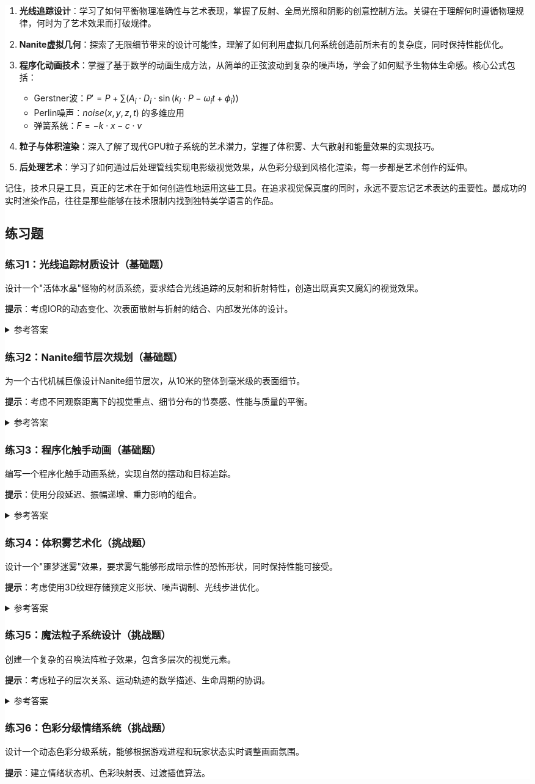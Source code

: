 1. **光线追踪设计**：学习了如何平衡物理准确性与艺术表现，掌握了反射、全局光照和阴影的创意控制方法。关键在于理解何时遵循物理规律，何时为了艺术效果而打破规律。

2. **Nanite虚拟几何**：探索了无限细节带来的设计可能性，理解了如何利用虚拟几何系统创造前所未有的复杂度，同时保持性能优化。

3. **程序化动画技术**：掌握了基于数学的动画生成方法，从简单的正弦波动到复杂的噪声场，学会了如何赋予生物体生命感。核心公式包括：
   - Gerstner波：$P' = P + \sum(A_i \cdot D_i \cdot \sin(k_i \cdot P - \omega_i t + \phi_i))$
   - Perlin噪声：$noise(x,y,z,t)$ 的多维应用
   - 弹簧系统：$F = -k \cdot x - c \cdot v$

4. **粒子与体积渲染**：深入了解了现代GPU粒子系统的艺术潜力，掌握了体积雾、大气散射和能量效果的实现技巧。

5. **后处理艺术**：学习了如何通过后处理管线实现电影级视觉效果，从色彩分级到风格化渲染，每一步都是艺术创作的延伸。

记住，技术只是工具，真正的艺术在于如何创造性地运用这些工具。在追求视觉保真度的同时，永远不要忘记艺术表达的重要性。最成功的实时渲染作品，往往是那些能够在技术限制内找到独特美学语言的作品。

## 练习题

### 练习1：光线追踪材质设计（基础题）
设计一个"活体水晶"怪物的材质系统，要求结合光线追踪的反射和折射特性，创造出既真实又魔幻的视觉效果。

**提示**：考虑IOR的动态变化、次表面散射与折射的结合、内部发光体的设计。

<details><summary>参考答案</summary></details>

### 练习2：Nanite细节层次规划（基础题）
为一个古代机械巨像设计Nanite细节层次，从10米的整体到毫米级的表面细节。

**提示**：考虑不同观察距离下的视觉重点、细节分布的节奏感、性能与质量的平衡。

<details><summary>参考答案</summary></details>

### 练习3：程序化触手动画（基础题）
编写一个程序化触手动画系统，实现自然的摆动和目标追踪。

**提示**：使用分段延迟、振幅递增、重力影响的组合。

<details><summary>参考答案</summary></details>

### 练习4：体积雾艺术化（挑战题）
设计一个"噩梦迷雾"效果，要求雾气能够形成暗示性的恐怖形状，同时保持性能可接受。

**提示**：考虑使用3D纹理存储预定义形状、噪声调制、光线步进优化。

<details><summary>参考答案</summary></details>

### 练习5：魔法粒子系统设计（挑战题）
创建一个复杂的召唤法阵粒子效果，包含多层次的视觉元素。

**提示**：考虑粒子的层次关系、运动轨迹的数学描述、生命周期的协调。

<details><summary>参考答案</summary></details>

### 练习6：色彩分级情绪系统（挑战题）
设计一个动态色彩分级系统，能够根据游戏进程和玩家状态实时调整画面氛围。

**提示**：建立情绪状态机、色彩映射表、过渡插值算法。
